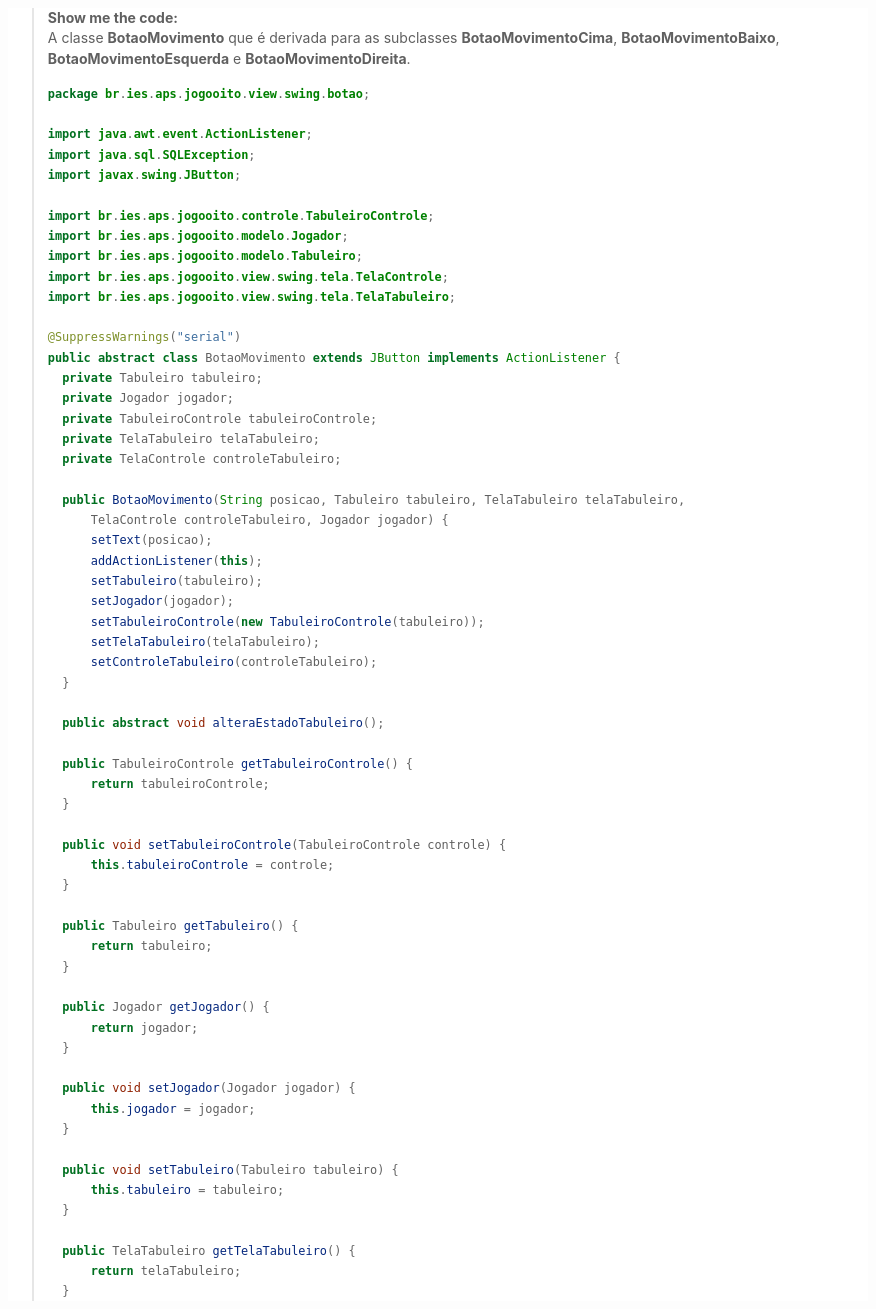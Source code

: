 > **Show me the code:**  
> A classe **BotaoMovimento** que é derivada para as subclasses **BotaoMovimentoCima**, **BotaoMovimentoBaixo**, **BotaoMovimentoEsquerda** e **BotaoMovimentoDireita**.
> ```java
> package br.ies.aps.jogooito.view.swing.botao;
> 
> import java.awt.event.ActionListener;
> import java.sql.SQLException;
> import javax.swing.JButton;
> 
> import br.ies.aps.jogooito.controle.TabuleiroControle;
> import br.ies.aps.jogooito.modelo.Jogador;
> import br.ies.aps.jogooito.modelo.Tabuleiro;
> import br.ies.aps.jogooito.view.swing.tela.TelaControle;
> import br.ies.aps.jogooito.view.swing.tela.TelaTabuleiro;
> 
> @SuppressWarnings("serial")
> public abstract class BotaoMovimento extends JButton implements ActionListener {
> 	private Tabuleiro tabuleiro;
> 	private Jogador jogador;
> 	private TabuleiroControle tabuleiroControle;
> 	private TelaTabuleiro telaTabuleiro;
> 	private TelaControle controleTabuleiro;
> 
> 	public BotaoMovimento(String posicao, Tabuleiro tabuleiro, TelaTabuleiro telaTabuleiro,
> 		TelaControle controleTabuleiro, Jogador jogador) {
> 		setText(posicao);
> 		addActionListener(this);
> 		setTabuleiro(tabuleiro);
> 		setJogador(jogador);
> 		setTabuleiroControle(new TabuleiroControle(tabuleiro));
> 		setTelaTabuleiro(telaTabuleiro);
> 		setControleTabuleiro(controleTabuleiro);
> 	}
> 
> 	public abstract void alteraEstadoTabuleiro();
> 
> 	public TabuleiroControle getTabuleiroControle() {
> 		return tabuleiroControle;
> 	}
> 
> 	public void setTabuleiroControle(TabuleiroControle controle) {
> 		this.tabuleiroControle = controle;
> 	}
> 
> 	public Tabuleiro getTabuleiro() {
> 		return tabuleiro;
> 	}
> 	
> 	public Jogador getJogador() {
> 		return jogador;
> 	}
> 
> 	public void setJogador(Jogador jogador) {
> 		this.jogador = jogador;
> 	}
> 
> 	public void setTabuleiro(Tabuleiro tabuleiro) {
> 		this.tabuleiro = tabuleiro;
> 	}
> 
> 	public TelaTabuleiro getTelaTabuleiro() {
> 		return telaTabuleiro;
> 	}